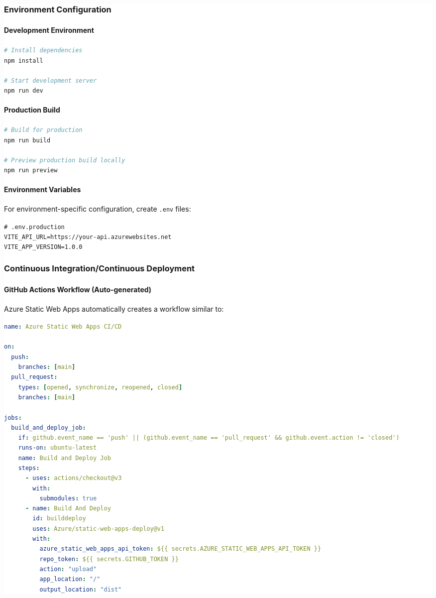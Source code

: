 ### Environment Configuration

#### Development Environment
```bash
# Install dependencies
npm install

# Start development server
npm run dev
```

#### Production Build
```bash
# Build for production
npm run build

# Preview production build locally
npm run preview
```

#### Environment Variables
For environment-specific configuration, create `.env` files:

```env
# .env.production
VITE_API_URL=https://your-api.azurewebsites.net
VITE_APP_VERSION=1.0.0
```

### Continuous Integration/Continuous Deployment

#### GitHub Actions Workflow (Auto-generated)
Azure Static Web Apps automatically creates a workflow similar to:

```yaml
name: Azure Static Web Apps CI/CD

on:
  push:
    branches: [main]
  pull_request:
    types: [opened, synchronize, reopened, closed]
    branches: [main]

jobs:
  build_and_deploy_job:
    if: github.event_name == 'push' || (github.event_name == 'pull_request' && github.event.action != 'closed')
    runs-on: ubuntu-latest
    name: Build and Deploy Job
    steps:
      - uses: actions/checkout@v3
        with:
          submodules: true
      - name: Build And Deploy
        id: builddeploy
        uses: Azure/static-web-apps-deploy@v1
        with:
          azure_static_web_apps_api_token: ${{ secrets.AZURE_STATIC_WEB_APPS_API_TOKEN }}
          repo_token: ${{ secrets.GITHUB_TOKEN }}
          action: "upload"
          app_location: "/"
          output_location: "dist"
```
